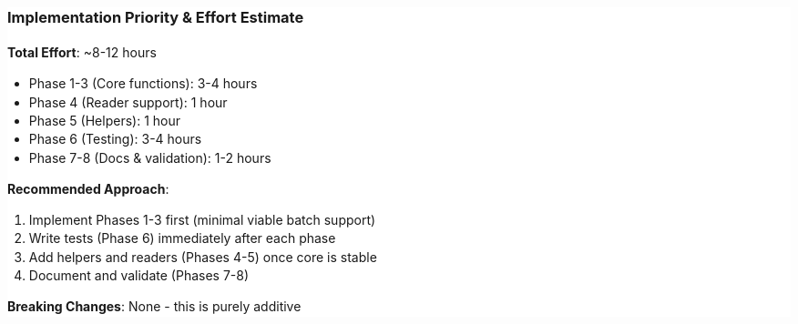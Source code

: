 ### Implementation Priority & Effort Estimate

**Total Effort**: ~8-12 hours
- Phase 1-3 (Core functions): 3-4 hours
- Phase 4 (Reader support): 1 hour
- Phase 5 (Helpers): 1 hour
- Phase 6 (Testing): 3-4 hours
- Phase 7-8 (Docs & validation): 1-2 hours

**Recommended Approach**:
1. Implement Phases 1-3 first (minimal viable batch support)
2. Write tests (Phase 6) immediately after each phase
3. Add helpers and readers (Phases 4-5) once core is stable
4. Document and validate (Phases 7-8)

**Breaking Changes**: None - this is purely additive
